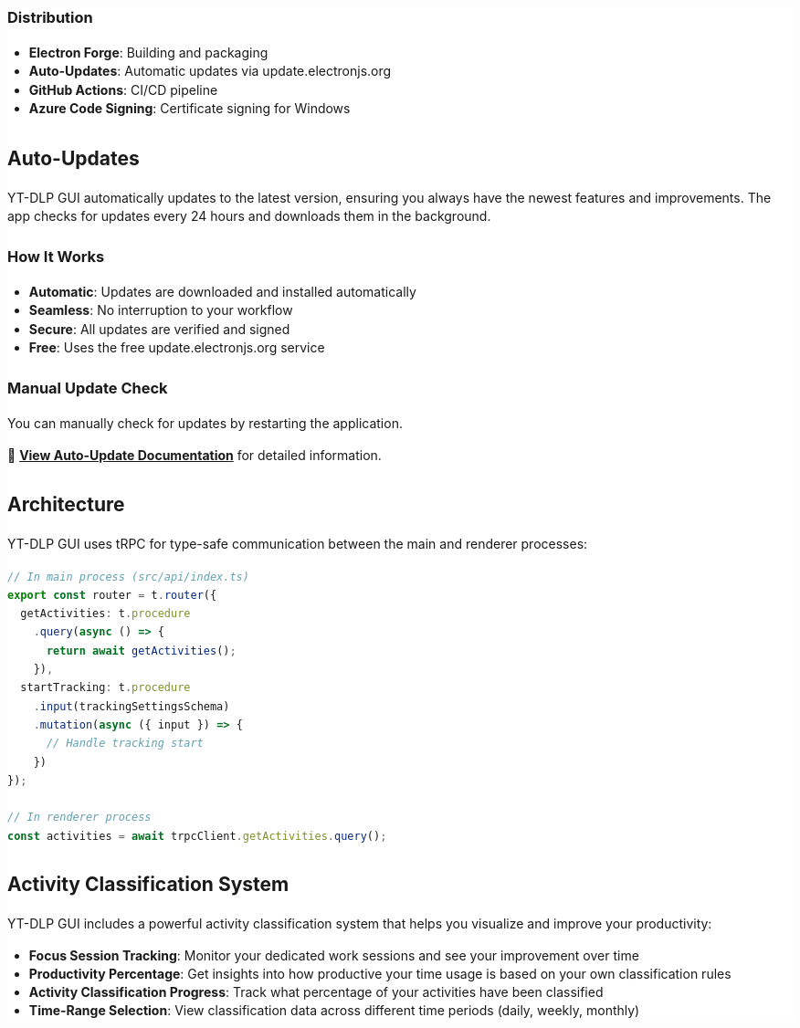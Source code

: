 ### Distribution
- **Electron Forge**: Building and packaging
- **Auto-Updates**: Automatic updates via update.electronjs.org
- **GitHub Actions**: CI/CD pipeline
- **Azure Code Signing**: Certificate signing for Windows

## Auto-Updates

YT-DLP GUI automatically updates to the latest version, ensuring you always have the newest features and improvements. The app checks for updates every 24 hours and downloads them in the background.

### How It Works
- **Automatic**: Updates are downloaded and installed automatically
- **Seamless**: No interruption to your workflow
- **Secure**: All updates are verified and signed
- **Free**: Uses the free update.electronjs.org service

### Manual Update Check
You can manually check for updates by restarting the application.

📖 **[View Auto-Update Documentation](./docs/AUTO_UPDATE_SETUP.md)** for detailed information.

## Architecture

YT-DLP GUI uses tRPC for type-safe communication between the main and renderer processes:

```typescript
// In main process (src/api/index.ts)
export const router = t.router({
  getActivities: t.procedure
    .query(async () => {
      return await getActivities();
    }),
  startTracking: t.procedure
    .input(trackingSettingsSchema)
    .mutation(async ({ input }) => {
      // Handle tracking start
    })
});

// In renderer process
const activities = await trpcClient.getActivities.query();
```

## Activity Classification System

YT-DLP GUI includes a powerful activity classification system that helps you visualize and improve your productivity:

- **Focus Session Tracking**: Monitor your dedicated work sessions and see your improvement over time
- **Productivity Percentage**: Get insights into how productive your time usage is based on your own classification rules
- **Activity Classification Progress**: Track what percentage of your activities have been classified
- **Time-Range Selection**: View classification data across different time periods (daily, weekly, monthly)
